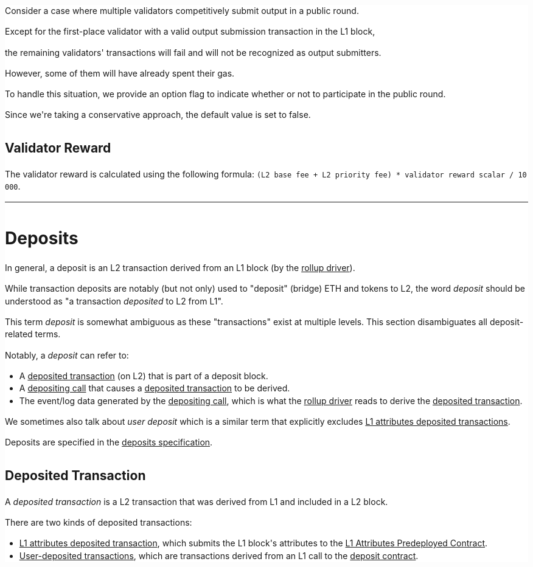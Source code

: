 Consider a case where multiple validators competitively submit output in a public round.

Except for the first-place validator with a valid output submission transaction in the L1 block,

the remaining validators' transactions will fail and will not be recognized as output submitters.

However, some of them will have already spent their gas.

To handle this situation, we provide an option flag to indicate whether or not to participate in the public round.

Since we're taking a conservative approach, the default value is set to false.

## Validator Reward

[validator-reward]: glossary.md#validator-reward

The validator reward is calculated using the following formula:
`(L2 base fee + L2 priority fee) * validator reward scalar / 10000`.

---

# Deposits

[deposits]: glossary.md#deposits

In general, a deposit is an L2 transaction derived from an L1 block (by the [rollup driver]).

While transaction deposits are notably (but not only) used to "deposit" (bridge) ETH and tokens to L2, the word
*deposit* should be understood as "a transaction *deposited* to L2 from L1".

This term *deposit* is somewhat ambiguous as these "transactions" exist at multiple levels. This section disambiguates
all deposit-related terms.

Notably, a *deposit* can refer to:

- A [deposited transaction][deposited] (on L2) that is part of a deposit block.
- A [depositing call][depositing-call] that causes a [deposited transaction][deposited] to be derived.
- The event/log data generated by the [depositing call][depositing-call], which is what the [rollup driver] reads to
  derive the [deposited transaction][deposited].

We sometimes also talk about *user deposit* which is a similar term that explicitly excludes [L1 attributes deposited
transactions][l1-attr-deposit].

Deposits are specified in the [deposits specification][deposits-spec].

## Deposited Transaction

[deposited]: glossary.md#deposited-transaction

A *deposited transaction* is a L2 transaction that was derived from L1 and included in a L2 block.

There are two kinds of deposited transactions:

- [L1 attributes deposited transaction][l1-attr-deposit], which submits the L1 block's attributes to the [L1 Attributes
  Predeployed Contract][l1-attr-predeploy].
- [User-deposited transactions][user-deposited], which are transactions derived from an L1 call to the [deposit
  contract][deposit-contract].


[L1]: glossary.md#layer-1-L1
[L2]: glossary.md#layer-2-L2
[block]: glossary.md#block
[account]: glossary.md#account
[ethereum-account-details]: https://ethereum.org/en/developers/docs/accounts/
[EOA]: glossary.md#EOA
[state]: glossary.md#state
[state-trie]: glossary.md#state-trie
[state-root]: glossary.md#state-root
[storage-trie]: glossary.md#storage-trie
[storage-root]: glossary.md#storage-root
[keccak]: glossary.md#Keccak
[keccak-wiki]: https://en.wikipedia.org/wiki/SHA-3
[mpt]: glossary.md#merkle-patricia-trie
[zk trie]: glossary.md#zk-trie
[reorg]: glossary.md#chain-re-organization
[predeploy]: glossary.md#predeployed-contract-predeploy
[receipt]: glossary.md#receipt
[transaction-type]: glossary.md#transaction-type
[EIP-2718]: https://eips.ethereum.org/EIPS/eip-2718
[fork-choice-rule]: glossary.md#fork-choice-rule
[sequencing]: glossary.md#sequencing
[sequencer]: glossary.md#sequencer
[sequencing-window]: glossary.md#sequencing-window
[sequencing-epoch]: glossary.md#sequencing-epoch
[l1-origin]: glossary.md#l1-origin
[validation]: glossary.md#validation
[checkpoint-output]: glossary.md#checkpoint-output
[validator]: glossary.md#validator
[trusted-validator]: glossary.md#trusted-validator
[validating-epoch]: glossary.md#validating-epoch
[submission-timeout]: glossary.md#submission-timeout
[priority-round]: glossary.md#priority-round
[public-round]: glossary.md#public-round
[l1-attr-deposit]: glossary.md#l1-attributes-deposited-transaction
[l1-attributes-tx-spec]: ./protocol/deposits.md#l1-attributes-deposited-transaction
[user-deposited]: glossary.md#user-deposited-transaction
[tx-deposits-spec]: ./protocol/deposits.md#user-deposited-transactions
[depositing-call]: glossary.md#depositing-call
[depositing-tx]: glossary.md#depositing-transaction
[depositor]: glossary.md#depositor
[deposit-tx-type]: glossary.md#deposited-transaction-type
[spec-deposit-tx-type]: ./protocol/deposits.md#the-deposited-transaction-type
[deposit-contract]: glossary.md#deposit-contract
[withdrawals]: glossary.md#withdrawals
[relayer]: glossary.md#withdrawals
[finalization-period]: glossary.md#finalization-period
[batch-submission]: glossary.md#batch-submission
 [data-availability]: glossary.md#data-availability
[avail-provider]: glossary.md#data-availability-provider
[sequencer-batch]: glossary.md#sequencer-batch
[channel]: glossary.md#channel
[frame-format]: ./protocol/derivation.md#frame-format
[channel-frame]: glossary.md#channel-frame
[batcher]: glossary.md#batcher
[batcher-transaction]: glossary.md#batcher-transaction
[channel-timeout]: glossary.md#channel-timeout
[reset-pipeline]: ./protocol/derivation.md#resetting-the-pipeline
[derivation]: glossary.md#L2-chain-derivation
[deriv-inputs]: glossary.md#l2-chain-derivation-inputs
[system-config]: glossary.md#system-configuration
[payload-attr]: glossary.md#payload-attributes
[building-payload-attr]: protocol/rollup-node.md#building-the-payload-attributes
[l2-genesis]: glossary.md#l2-genesis-block
[l2-chain-inception]: glossary.md#L2-chain-inception
[safe-l2-block]: glossary.md#safe-l2-block
[safe-l2-head]: glossary.md#safe-l2-head
[unsafe-l2-block]: glossary.md#unsafe-l2-block
[unsafe-l2-head]: glossary.md#unsafe-l2-head
[consolidation]: glossary.md#unsafe-block-consolidation
[engine-queue]: ./protocol/derivation.md#engine-queue
[finalized-l2-head]: glossary.md#finalized-l2-head
[finality]: https://hackmd.io/@prysmaticlabs/finality
[address-aliasing]: glossary.md#address-aliasing
[rollup-node]: glossary.md#rollup-node
[rollup driver]: glossary.md#rollup-driver
[l1-attr-predeploy]: glossary.md#l1-attributes-predeployed-contract
[l2-output]: glossary.md#l2-output-root
[output-oracle]: glossary.md#l2-output-oracle-contract
[validator-pool-contract]: glossary.md#validator-pool-contract
[colosseum-contract]: glossary.md#colosseum-contract
[zk-fault-proof]: glossary.md#zk-fault-proof
[security-council]: glossary.md#security-council
[time-slot]: glossary.md#time-slot
[block-time]: glossary.md#block-time
[unsafe-sync]: glossary.md#unsafe-sync
[execution-engine]: glossary.md#execution-engine
[deposits-spec]: ./protocol/deposits.md
[system-config]: ./protocol/system-config.md
[exec-engine]: ./protocol/exec-engine.md
[derivation-spec]: ./protocol/derivation.md
[rollup-node-spec]: ./protocol/rollup-node.md
[mpt-details]: https://github.com/norswap/nanoeth/blob/d4c0c89cc774d4225d16970aa44c74114c1cfa63/src/com/norswap/nanoeth/trees/patricia/README.md
[trie]: https://en.wikipedia.org/wiki/Trie
[bloom filter]: https://en.wikipedia.org/wiki/Bloom_filter
[Solidity events]: https://docs.soliditylang.org/en/latest/contracts.html?highlight=events#events
[nano-header]: https://github.com/norswap/nanoeth/blob/cc5d94a349c90627024f3cd629a2d830008fec72/src/com/norswap/nanoeth/blocks/BlockHeader.java#L22-L156
[yellow]: https://ethereum.github.io/yellowpaper/paper.pdf
[engine-api]: https://github.com/ethereum/execution-apis/blob/main/src/engine/shanghai.md#PayloadAttributesV2
[merge]: https://ethereum.org/en/eth2/merge/
[mempool]: https://www.quicknode.com/guides/defi/how-to-access-ethereum-mempool
[L1 consensus layer]: https://github.com/ethereum/consensus-specs/#readme
[cannon]: https://github.com/ethereum-optimism/cannon
[eip4844]: https://www.eip4844.com/
[zkt-details]: https://github.com/kroma-network/zktrie
[RLP format]: https://ethereum.org/en/developers/docs/data-structures-and-encoding/rlp